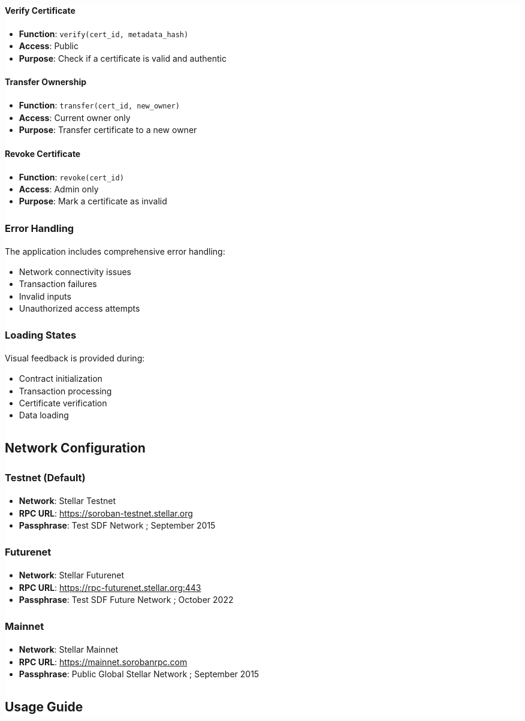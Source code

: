 #### Verify Certificate
- **Function**: `verify(cert_id, metadata_hash)`
- **Access**: Public
- **Purpose**: Check if a certificate is valid and authentic

#### Transfer Ownership
- **Function**: `transfer(cert_id, new_owner)`
- **Access**: Current owner only
- **Purpose**: Transfer certificate to a new owner

#### Revoke Certificate
- **Function**: `revoke(cert_id)`
- **Access**: Admin only
- **Purpose**: Mark a certificate as invalid

### Error Handling

The application includes comprehensive error handling:

- Network connectivity issues
- Transaction failures
- Invalid inputs
- Unauthorized access attempts

### Loading States

Visual feedback is provided during:

- Contract initialization
- Transaction processing
- Certificate verification
- Data loading

## Network Configuration

### Testnet (Default)
- **Network**: Stellar Testnet
- **RPC URL**: https://soroban-testnet.stellar.org
- **Passphrase**: Test SDF Network ; September 2015

### Futurenet
- **Network**: Stellar Futurenet
- **RPC URL**: https://rpc-futurenet.stellar.org:443
- **Passphrase**: Test SDF Future Network ; October 2022

### Mainnet
- **Network**: Stellar Mainnet
- **RPC URL**: https://mainnet.sorobanrpc.com
- **Passphrase**: Public Global Stellar Network ; September 2015

## Usage Guide

